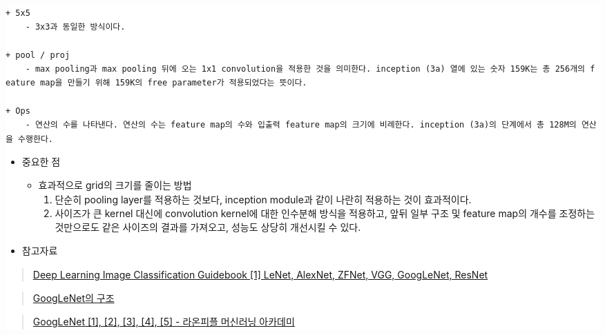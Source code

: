     + 5x5
        - 3x3과 동일한 방식이다.

    + pool / proj
        - max pooling과 max pooling 뒤에 오는 1x1 convolution을 적용한 것을 의미한다. inception (3a) 열에 있는 숫자 159K는 총 256개의 feature map을 만들기 위해 159K의 free parameter가 적용되었다는 뜻이다.

    + Ops
        - 연산의 수를 나타낸다. 연산의 수는 feature map의 수와 입출력 feature map의 크기에 비례한다. inception (3a)의 단계에서 총 128M의 연산을 수행한다.

- 중요한 점
    + 효과적으로 grid의 크기를 줄이는 방법
        1) 단순히 pooling layer를 적용하는 것보다, inception module과 같이 나란히 적용하는 것이 효과적이다.  
        2) 사이즈가 큰 kernel 대신에 convolution kernel에 대한 인수분해 방식을 적용하고, 앞뒤 일부 구조 및 feature map의 개수를 조정하는 것만으로도 같은 사이즈의 결과를 가져오고, 성능도 상당히 개선시킬 수 있다.

- 참고자료
> [Deep Learning Image Classification Guidebook [1] LeNet, AlexNet, ZFNet, VGG, GoogLeNet, ResNet](https://hoya012.github.io/blog/deeplearning-classification-guidebook-1/)

> [GoogLeNet의 구조](https://bskyvision.com/504)

> [GoogLeNet [1], [2], [3], [4], [5] - 라온피플 머신러닝 아카데미](https://m.blog.naver.com/laonple/220686328027)
